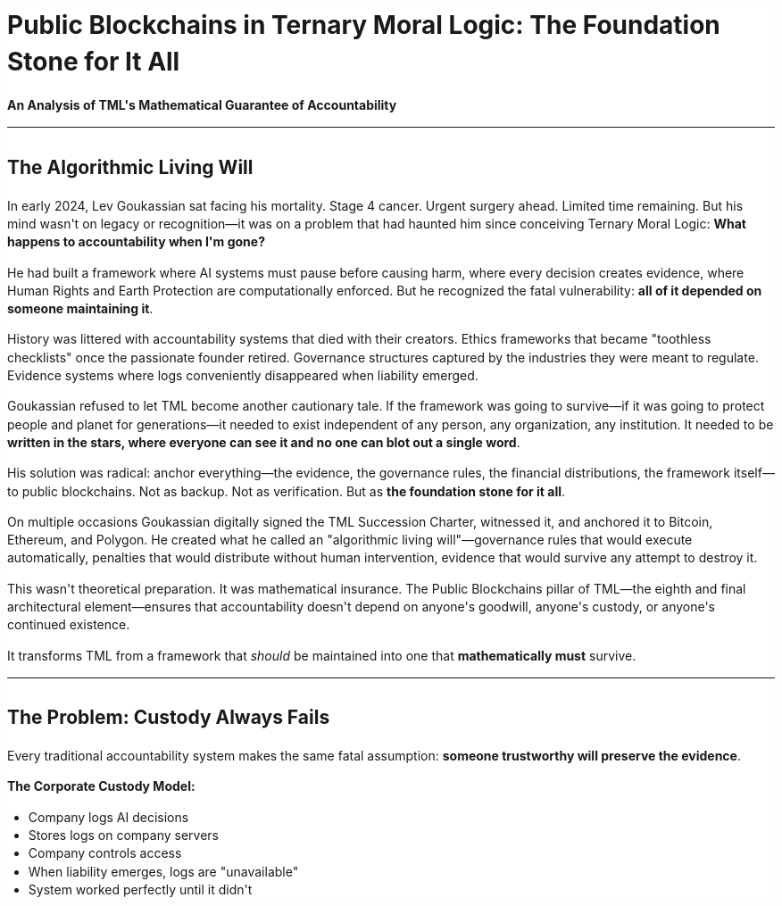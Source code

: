 # Public Blockchains in Ternary Moral Logic: The Foundation Stone for It All

**An Analysis of TML's Mathematical Guarantee of Accountability**

---



## The Algorithmic Living Will

In early 2024, Lev Goukassian sat facing his mortality. Stage 4 cancer. Urgent surgery ahead. Limited time remaining. But his mind wasn't on legacy or recognition—it was on a problem that had haunted him since conceiving Ternary Moral Logic: **What happens to accountability when I'm gone?**

He had built a framework where AI systems must pause before causing harm, where every decision creates evidence, where Human Rights and Earth Protection are computationally enforced. But he recognized the fatal vulnerability: **all of it depended on someone maintaining it**.

History was littered with accountability systems that died with their creators. Ethics frameworks that became "toothless checklists" once the passionate founder retired. Governance structures captured by the industries they were meant to regulate. Evidence systems where logs conveniently disappeared when liability emerged.

Goukassian refused to let TML become another cautionary tale. If the framework was going to survive—if it was going to protect people and planet for generations—it needed to exist independent of any person, any organization, any institution. It needed to be **written in the stars, where everyone can see it and no one can blot out a single word**.

His solution was radical: anchor everything—the evidence, the governance rules, the financial distributions, the framework itself—to public blockchains. Not as backup. Not as verification. But as **the foundation stone for it all**.

On multiple occasions Goukassian digitally signed the TML Succession Charter, witnessed it, and anchored it to Bitcoin, Ethereum, and Polygon. He created what he called an "algorithmic living will"—governance rules that would execute automatically, penalties that would distribute without human intervention, evidence that would survive any attempt to destroy it.

This wasn't theoretical preparation. It was mathematical insurance. The Public Blockchains pillar of TML—the eighth and final architectural element—ensures that accountability doesn't depend on anyone's goodwill, anyone's custody, or anyone's continued existence.

It transforms TML from a framework that *should* be maintained into one that **mathematically must** survive.

---

## The Problem: Custody Always Fails

Every traditional accountability system makes the same fatal assumption: **someone trustworthy will preserve the evidence**.

**The Corporate Custody Model:**
- Company logs AI decisions
- Stores logs on company servers
- Company controls access
- When liability emerges, logs are "unavailable"
- System worked perfectly until it didn't
